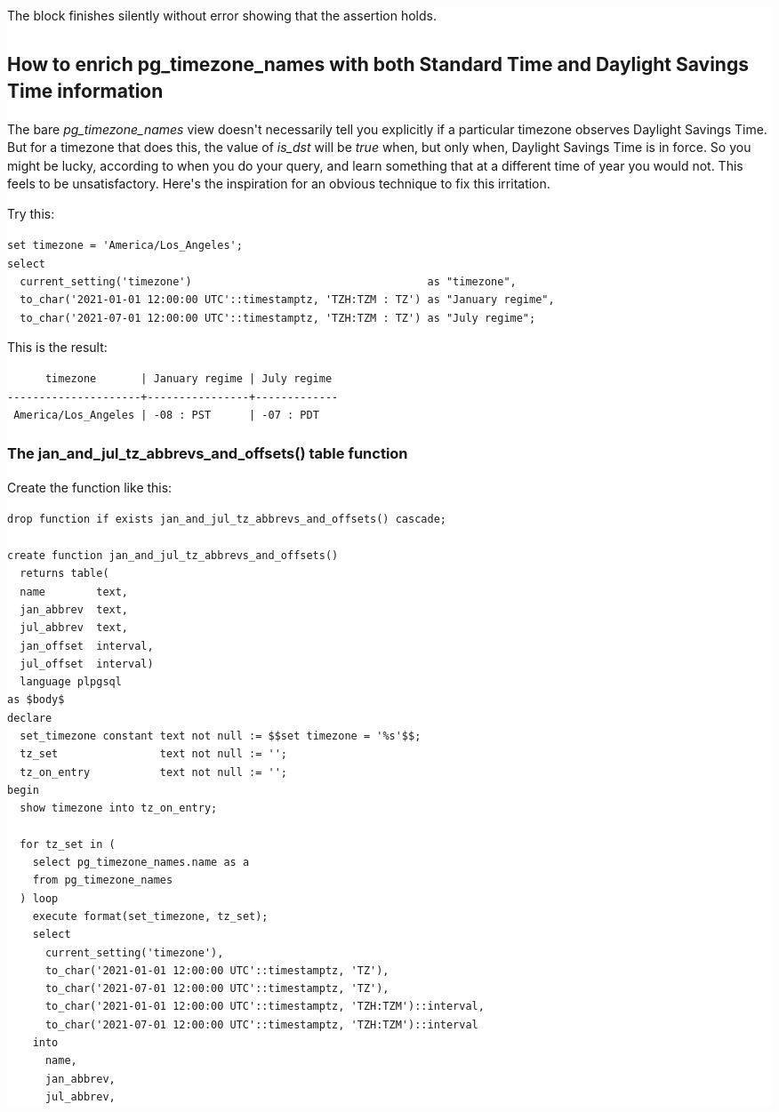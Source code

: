 The block finishes silently without error showing that the assertion holds.

## How to enrich pg_timezone_names with both Standard Time and Daylight Savings Time information

The bare _pg_timezone_names_ view doesn't necessarily tell you explicitly if a particular timezone observes Daylight Savings Time. But for a timezone that does this, the value of _is_dst_ will be _true_ when, but only when, Daylight Savings Time is in force. So you might be lucky, according to when you do your query, and learn something that at a different time of year you would not. This feels to be unsatisfactory. Here's the inspiration for an obvious technique to fix this irritation.

<a name="pg-timezone-names-query"></a>Try this:

```plpgsql
set timezone = 'America/Los_Angeles';
select
  current_setting('timezone')                                     as "timezone",
  to_char('2021-01-01 12:00:00 UTC'::timestamptz, 'TZH:TZM : TZ') as "January regime",
  to_char('2021-07-01 12:00:00 UTC'::timestamptz, 'TZH:TZM : TZ') as "July regime";
```

This is the result:

```output
      timezone       | January regime | July regime
---------------------+----------------+-------------
 America/Los_Angeles | -08 : PST      | -07 : PDT
```

### The jan_and_jul_tz_abbrevs_and_offsets() table function

Create the function like this:

```plpgsql
drop function if exists jan_and_jul_tz_abbrevs_and_offsets() cascade;

create function jan_and_jul_tz_abbrevs_and_offsets()
  returns table(
  name        text,
  jan_abbrev  text,
  jul_abbrev  text,
  jan_offset  interval,
  jul_offset  interval)
  language plpgsql
as $body$
declare
  set_timezone constant text not null := $$set timezone = '%s'$$;
  tz_set                text not null := '';
  tz_on_entry           text not null := '';
begin
  show timezone into tz_on_entry;

  for tz_set in (
    select pg_timezone_names.name as a
    from pg_timezone_names
  ) loop
    execute format(set_timezone, tz_set);
    select
      current_setting('timezone'),
      to_char('2021-01-01 12:00:00 UTC'::timestamptz, 'TZ'),
      to_char('2021-07-01 12:00:00 UTC'::timestamptz, 'TZ'),
      to_char('2021-01-01 12:00:00 UTC'::timestamptz, 'TZH:TZM')::interval,
      to_char('2021-07-01 12:00:00 UTC'::timestamptz, 'TZH:TZM')::interval
    into
      name,
      jan_abbrev,
      jul_abbrev,
```